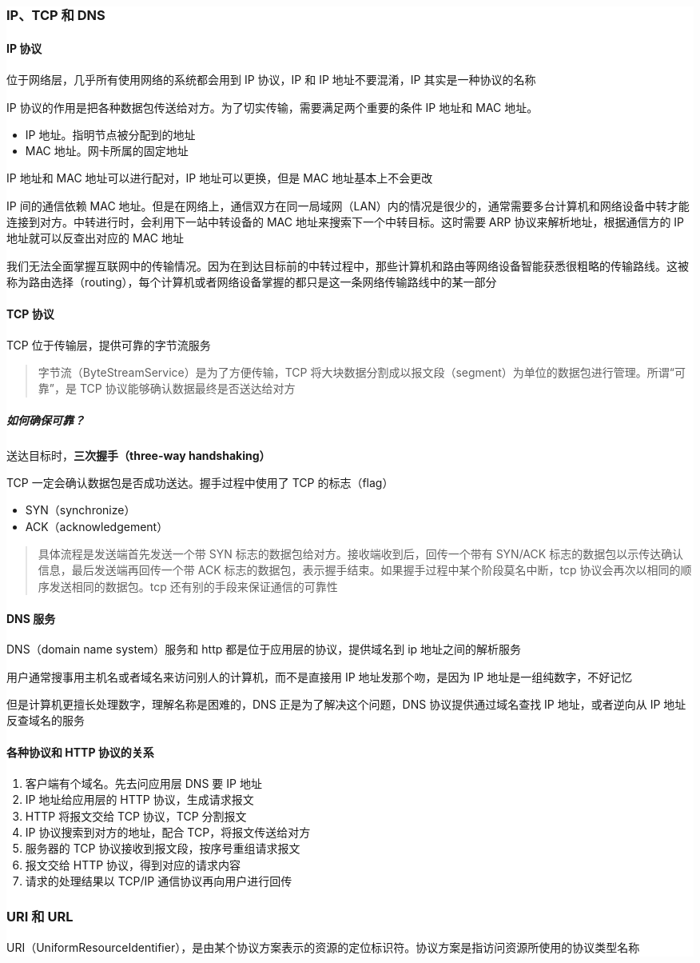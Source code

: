 ### IP、TCP 和 DNS

#### IP 协议

位于网络层，几乎所有使用网络的系统都会用到 IP 协议，IP 和 IP 地址不要混淆，IP 其实是一种协议的名称

IP 协议的作用是把各种数据包传送给对方。为了切实传输，需要满足两个重要的条件 IP 地址和 MAC 地址。

- IP 地址。指明节点被分配到的地址
- MAC 地址。网卡所属的固定地址

IP 地址和 MAC 地址可以进行配对，IP 地址可以更换，但是 MAC 地址基本上不会更改

IP 间的通信依赖 MAC 地址。但是在网络上，通信双方在同一局域网（LAN）内的情况是很少的，通常需要多台计算机和网络设备中转才能连接到对方。中转进行时，会利用下一站中转设备的 MAC 地址来搜索下一个中转目标。这时需要 ARP 协议来解析地址，根据通信方的 IP 地址就可以反查出对应的 MAC 地址

我们无法全面掌握互联网中的传输情况。因为在到达目标前的中转过程中，那些计算机和路由等网络设备智能获悉很粗略的传输路线。这被称为路由选择（routing），每个计算机或者网络设备掌握的都只是这一条网络传输路线中的某一部分

#### TCP 协议

TCP 位于传输层，提供可靠的字节流服务

> 字节流（ByteStreamService）是为了方便传输，TCP 将大块数据分割成以报文段（segment）为单位的数据包进行管理。所谓“可靠”，是 TCP 协议能够确认数据最终是否送达给对方

##### 如何确保可靠？

送达目标时，**三次握手（three-way handshaking）**

TCP 一定会确认数据包是否成功送达。握手过程中使用了 TCP 的标志（flag）

- SYN（synchronize）
- ACK（acknowledgement）

> 具体流程是发送端首先发送一个带 SYN 标志的数据包给对方。接收端收到后，回传一个带有 SYN/ACK 标志的数据包以示传达确认信息，最后发送端再回传一个带 ACK 标志的数据包，表示握手结束。如果握手过程中某个阶段莫名中断，tcp 协议会再次以相同的顺序发送相同的数据包。tcp 还有别的手段来保证通信的可靠性

#### DNS 服务

DNS（domain name system）服务和 http 都是位于应用层的协议，提供域名到 ip 地址之间的解析服务

用户通常搜事用主机名或者域名来访问别人的计算机，而不是直接用 IP 地址发那个吻，是因为 IP 地址是一组纯数字，不好记忆

但是计算机更擅长处理数字，理解名称是困难的，DNS 正是为了解决这个问题，DNS 协议提供通过域名查找 IP 地址，或者逆向从 IP 地址反查域名的服务

#### 各种协议和 HTTP 协议的关系

1. 客户端有个域名。先去问应用层 DNS 要 IP 地址
2. IP 地址给应用层的 HTTP 协议，生成请求报文
3. HTTP 将报文交给 TCP 协议，TCP 分割报文
4. IP 协议搜索到对方的地址，配合 TCP，将报文传送给对方
5. 服务器的 TCP 协议接收到报文段，按序号重组请求报文
6. 报文交给 HTTP 协议，得到对应的请求内容
7. 请求的处理结果以 TCP/IP 通信协议再向用户进行回传

### URI 和 URL

URI（UniformResourceIdentifier），是由某个协议方案表示的资源的定位标识符。协议方案是指访问资源所使用的协议类型名称
